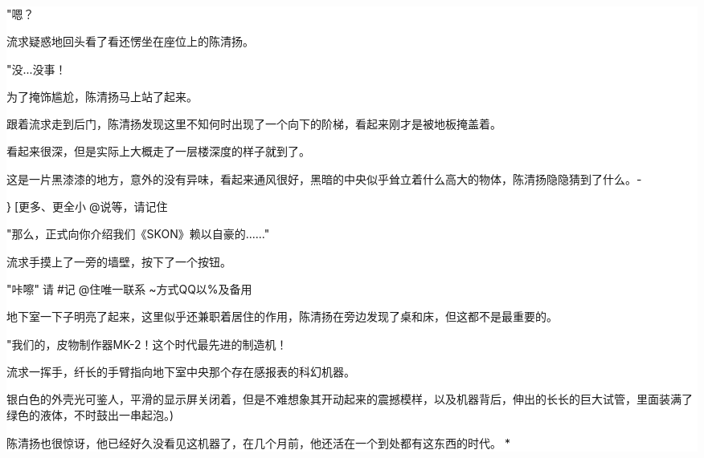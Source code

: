 

"嗯？





流求疑惑地回头看了看还愣坐在座位上的陈清扬。



"没...没事！





为了掩饰尴尬，陈清扬马上站了起来。





跟着流求走到后门，陈清扬发现这里不知何时出现了一个向下的阶梯，看起来刚才是被地板掩盖着。





看起来很深，但是实际上大概走了一层楼深度的样子就到了。



这是一片黑漆漆的地方，意外的没有异味，看起来通风很好，黑暗的中央似乎耸立着什么高大的物体，陈清扬隐隐猜到了什么。-



} [更多、更全小 @说等，请记住



"那么，正式向你介绍我们《SKON》赖以自豪的......"



流求手摸上了一旁的墙壁，按下了一个按钮。





"咔嚓" 请 #记 @住唯一联系 ~方式QQ以%及备用





地下室一下子明亮了起来，这里似乎还兼职着居住的作用，陈清扬在旁边发现了桌和床，但这都不是最重要的。





"我们的，皮物制作器MK-2！这个时代最先进的制造机！



流求一挥手，纤长的手臂指向地下室中央那个存在感报表的科幻机器。





银白色的外壳光可鉴人，平滑的显示屏关闭着，但是不难想象其开动起来的震撼模样，以及机器背后，伸出的长长的巨大试管，里面装满了绿色的液体，不时鼓出一串起泡。)



陈清扬也很惊讶，他已经好久没看见这机器了，在几个月前，他还活在一个到处都有这东西的时代。 *
